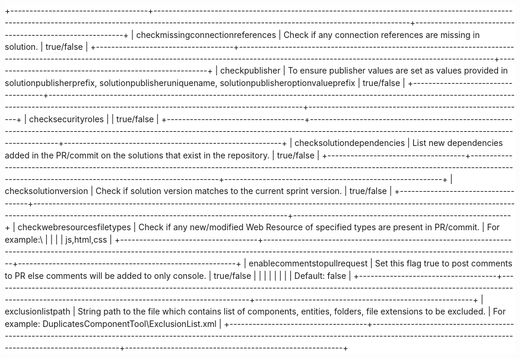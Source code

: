 +------------------------------------+--------------------------------------------------------------------------------------------------------------------------------------------------------------------------------------------------------+---------------------------------------------------------+
| checkmissingconnectionreferences   | Check if any connection references are missing in solution.                                                                                                                                            | true/false                                              |
+------------------------------------+--------------------------------------------------------------------------------------------------------------------------------------------------------------------------------------------------------+---------------------------------------------------------+
| checkpublisher                     | To ensure publisher values are set as values provided in solutionpublisherprefix, solutionpublisheruniquename, solutionpublisheroptionvalueprefix                                                      | true/false                                              |
+------------------------------------+--------------------------------------------------------------------------------------------------------------------------------------------------------------------------------------------------------+---------------------------------------------------------+
| checksecurityroles                 |                                                                                                                                                                                                        | true/false                                              |
+------------------------------------+--------------------------------------------------------------------------------------------------------------------------------------------------------------------------------------------------------+---------------------------------------------------------+
| checksolutiondependencies          | List new dependencies added in the PR/commit on the solutions that exist in the repository.                                                                                                            | true/false                                              |
+------------------------------------+--------------------------------------------------------------------------------------------------------------------------------------------------------------------------------------------------------+---------------------------------------------------------+
| checksolutionversion               | Check if solution version matches to the current sprint version.                                                                                                                                       | true/false                                              |
+------------------------------------+--------------------------------------------------------------------------------------------------------------------------------------------------------------------------------------------------------+---------------------------------------------------------+
| checkwebresourcesfiletypes         | Check if any new/modified Web Resource of specified types are present in PR/commit.                                                                                                                    | For example:\                                           |
|                                    |                                                                                                                                                                                                        | js,html,css                                             |
+------------------------------------+--------------------------------------------------------------------------------------------------------------------------------------------------------------------------------------------------------+---------------------------------------------------------+
| enablecommentstopullrequest        | Set this flag true to post comments to PR else comments will be added to only console.                                                                                                                 | true/false                                              |
|                                    |                                                                                                                                                                                                        |                                                         |
|                                    |                                                                                                                                                                                                        | Default: false                                          |
+------------------------------------+--------------------------------------------------------------------------------------------------------------------------------------------------------------------------------------------------------+---------------------------------------------------------+
| exclusionlistpath                  | String path to the file which contains list of components, entities, folders, file extensions to be excluded.                                                                                          | For example: DuplicatesComponentTool\\ExclusionList.xml |
+------------------------------------+--------------------------------------------------------------------------------------------------------------------------------------------------------------------------------------------------------+---------------------------------------------------------+